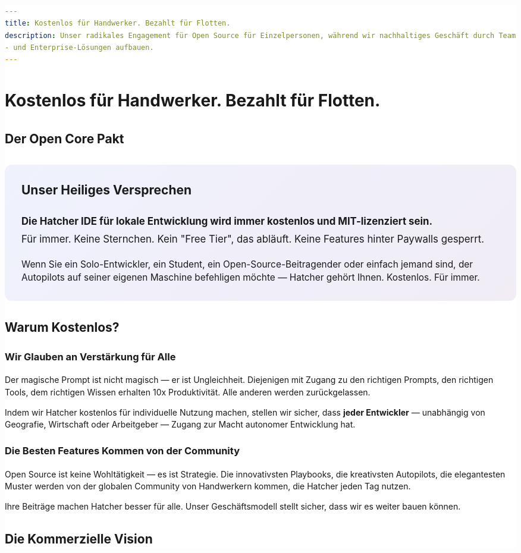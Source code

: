 ```yaml
---
title: Kostenlos für Handwerker. Bezahlt für Flotten.
description: Unser radikales Engagement für Open Source für Einzelpersonen, während wir nachhaltiges Geschäft durch Team- und Enterprise-Lösungen aufbauen.
---
```


# Kostenlos für Handwerker. Bezahlt für Flotten.

## Der Open Core Pakt

<div style="padding: 2rem; background: linear-gradient(135deg, rgba(102, 126, 234, 0.1) 0%, rgba(118, 75, 162, 0.1) 100%); border-radius: 12px; margin: 2rem 0;">
  <h3 style="margin-top: 0; font-size: 1.5rem;">Unser Heiliges Versprechen</h3>
  <p style="font-size: 1.2rem; line-height: 1.8;">
    <strong>Die Hatcher IDE für lokale Entwicklung wird immer kostenlos und MIT-lizenziert sein.</strong><br>
    Für immer. Keine Sternchen. Kein "Free Tier", das abläuft. Keine Features hinter Paywalls gesperrt.
  </p>
  <p style="font-size: 1.1rem; margin-bottom: 0;">
    Wenn Sie ein Solo-Entwickler, ein Student, ein Open-Source-Beitragender oder einfach jemand sind, der Autopilots auf seiner eigenen Maschine befehligen möchte — Hatcher gehört Ihnen. Kostenlos. Für immer.
  </p>
</div>

## Warum Kostenlos?

### Wir Glauben an Verstärkung für Alle

Der magische Prompt ist nicht magisch — er ist Ungleichheit. Diejenigen mit Zugang zu den richtigen Prompts, den richtigen Tools, dem richtigen Wissen erhalten 10x Produktivität. Alle anderen werden zurückgelassen.

Indem wir Hatcher kostenlos für individuelle Nutzung machen, stellen wir sicher, dass **jeder Entwickler** — unabhängig von Geografie, Wirtschaft oder Arbeitgeber — Zugang zur Macht autonomer Entwicklung hat.

### Die Besten Features Kommen von der Community

Open Source ist keine Wohltätigkeit — es ist Strategie. Die innovativsten Playbooks, die kreativsten Autopilots, die elegantesten Muster werden von der globalen Community von Handwerkern kommen, die Hatcher jeden Tag nutzen.

Ihre Beiträge machen Hatcher besser für alle. Unser Geschäftsmodell stellt sicher, dass wir es weiter bauen können.

## Die Kommerzielle Vision
